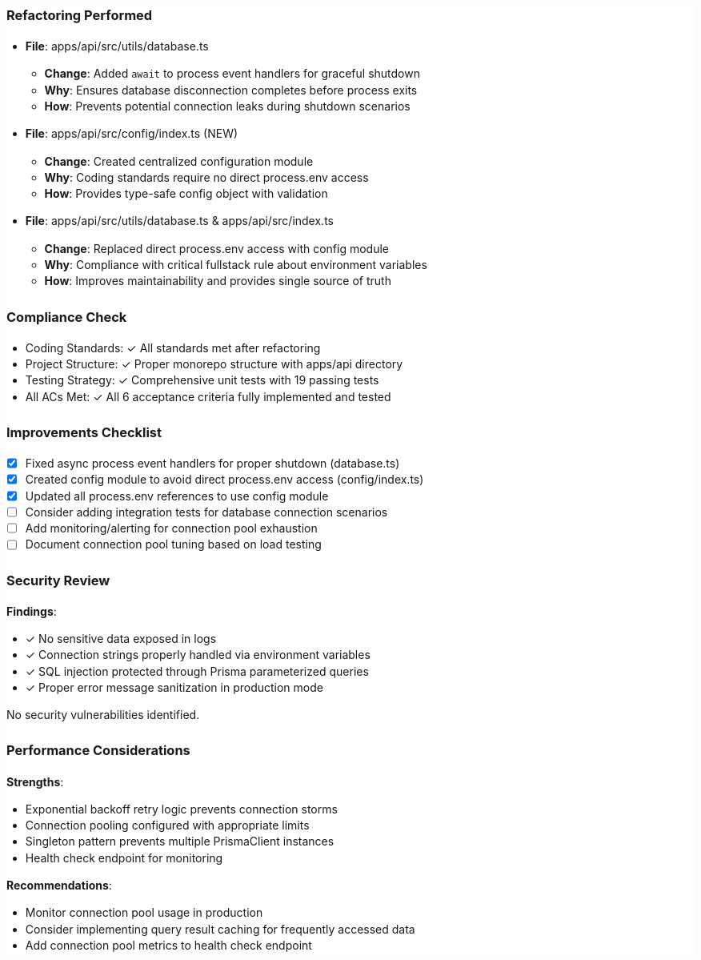 ### Refactoring Performed

- **File**: apps/api/src/utils/database.ts
  - **Change**: Added `await` to process event handlers for graceful shutdown
  - **Why**: Ensures database disconnection completes before process exits
  - **How**: Prevents potential connection leaks during shutdown scenarios

- **File**: apps/api/src/config/index.ts (NEW)
  - **Change**: Created centralized configuration module
  - **Why**: Coding standards require no direct process.env access
  - **How**: Provides type-safe config object with validation

- **File**: apps/api/src/utils/database.ts & apps/api/src/index.ts
  - **Change**: Replaced direct process.env access with config module
  - **Why**: Compliance with critical fullstack rule about environment variables
  - **How**: Improves maintainability and provides single source of truth

### Compliance Check

- Coding Standards: ✓ All standards met after refactoring
- Project Structure: ✓ Proper monorepo structure with apps/api directory
- Testing Strategy: ✓ Comprehensive unit tests with 19 passing tests
- All ACs Met: ✓ All 6 acceptance criteria fully implemented and tested

### Improvements Checklist

- [x] Fixed async process event handlers for proper shutdown (database.ts)
- [x] Created config module to avoid direct process.env access (config/index.ts)
- [x] Updated all process.env references to use config module
- [ ] Consider adding integration tests for database connection scenarios
- [ ] Add monitoring/alerting for connection pool exhaustion
- [ ] Document connection pool tuning based on load testing

### Security Review

**Findings**: 
- ✓ No sensitive data exposed in logs
- ✓ Connection strings properly handled via environment variables
- ✓ SQL injection protected through Prisma parameterized queries
- ✓ Proper error message sanitization in production mode

No security vulnerabilities identified.

### Performance Considerations

**Strengths**:
- Exponential backoff retry logic prevents connection storms
- Connection pooling configured with appropriate limits
- Singleton pattern prevents multiple PrismaClient instances
- Health check endpoint for monitoring

**Recommendations**:
- Monitor connection pool usage in production
- Consider implementing query result caching for frequently accessed data
- Add connection pool metrics to health check endpoint
